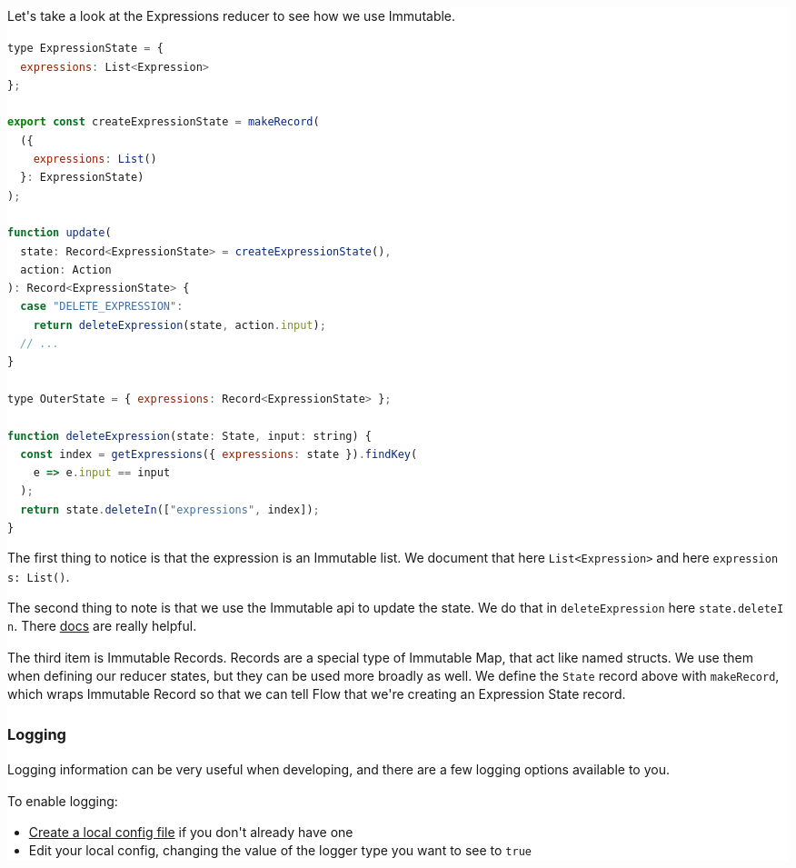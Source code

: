Let's take a look at the Expressions reducer to see how we use Immutable.

```js
type ExpressionState = {
  expressions: List<Expression>
};

export const createExpressionState = makeRecord(
  ({
    expressions: List()
  }: ExpressionState)
);

function update(
  state: Record<ExpressionState> = createExpressionState(),
  action: Action
): Record<ExpressionState> {
  case "DELETE_EXPRESSION":
    return deleteExpression(state, action.input);
  // ...
}

type OuterState = { expressions: Record<ExpressionState> };

function deleteExpression(state: State, input: string) {
  const index = getExpressions({ expressions: state }).findKey(
    e => e.input == input
  );
  return state.deleteIn(["expressions", index]);
}
```

The first thing to notice is that the expression is an Immutable list.
We document that here `List<Expression>` and here `expressions: List()`.

The second thing to note is that we use the Immutable api to update the state.
We do that in `deleteExpression` here `state.deleteIn`. There [docs][immutable-docs] are really helpful.

The third item is Immutable Records. Records are a special type of Immutable Map, that act like named structs.
We use them when defining our reducer states, but they can be used more broadly as well.
We define the `State` record above with `makeRecord`, which wraps Immutable Record so that we can
tell Flow that we're creating an Expression State record.

### Logging

Logging information can be very useful when developing, and there are a few logging options available to you.

To enable logging:

* [Create a local config file][create-local-config] if you don't already have one
* Edit your local config, changing the value of the logger type you want to see to `true`


[histograms.json]: https://searchfox.org/mozilla-central/source/toolkit/components/telemetry/Histograms.json
[scalars.yaml]: https://searchfox.org/mozilla-central/source/toolkit/components/telemetry/Scalars.yaml
[tel-docs]: https://firefox-source-docs.mozilla.org/toolkit/components/telemetry/telemetry/collection/index.html
[telemetry-mc]: https://wiki.mozilla.org/Firefox/Data_Collection
[request-template]: https://github.com/mozilla/data-review/blob/master/request.md
[telemetry-bug]: https://bugzilla.mozilla.org/show_bug.cgi?id=1429047
[devtools-config-readme]: https://github.com/devtools-html/devtools-core/blob/master/packages/devtools-config/README.md
[create-local-config]: https://github.com/devtools-html/devtools-core/blob/master/packages/devtools-config/README.md#local-config
[l10n-issues]: https://github.com/devtools-html/debugger.html/labels/localization
[flow-issues]: https://github.com/devtools-html/debugger.html/labels/flow
[bidirection]: https://github.com/gasolin/postcss-bidirection
[logical]: https://developer.mozilla.org/en-US/docs/Web/CSS/CSS_Logical_Properties
[scopes]: https://cloud.githubusercontent.com/assets/254562/22392764/019de6e6-e4cb-11e6-8445-2c4ec87cb4a6.png
[call-stack]: https://cloud.githubusercontent.com/assets/254562/22392766/019eca70-e4cb-11e6-8b1a-e92b33a7cecb.png
[editor]: https://cloud.githubusercontent.com/assets/254562/22392767/01a45fbc-e4cb-11e6-80e7-59ae74d587fe.png
[sources]: https://cloud.githubusercontent.com/assets/254562/22392768/01a51c2c-e4cb-11e6-8fb0-4ededa83ed5e.png
[breakpoints]: https://cloud.githubusercontent.com/assets/254562/22392822/9a15d1f4-e4cb-11e6-9519-04ed772e6f1a.png
[jasonlaster]: https://avatars.githubusercontent.com/jasonlaster?size=56
[bomsy]: https://avatars.githubusercontent.com/bomsy?size=56
[wldcordeiro]: https://avatars.githubusercontent.com/wldcordeiro?size=56
[clarkbw]: https://avatars.githubusercontent.com/clarkbw?size=56
[jbhoosreddy]: https://avatars.githubusercontent.com/jbhoosreddy?size=56
[arthur801031]: https://avatars.githubusercontent.com/arthur801031?size=56
[zacqary]: https://avatars.githubusercontent.com/zacqary?size=56
[@jasonlaster]: https://github.com/jasonlaster
[@bomsy]: https://github.com/bomsy
[@wldcordeiro]: https://github.com/wldcordeiro
[@clarkbw]: https://github.com/clarkbw
[@jbhoosreddy]: https://github.com/jbhoosreddy
[@arthur801031]: https://github.com/arthur801031
[@zacqary]: https://github.com/zacqary
[slack]: https://devtools-html-slack.herokuapp.com/
[kill-strings]: https://github.com/devtools-html/devtools-core/issues/57
[l10n]: https://github.com/devtools-html/devtools-core/blob/master/packages/devtools-launchpad/src/utils/L10N.js
[rtl-screenshot]: https://cloud.githubusercontent.com/assets/394320/19226865/ef18b0d0-8eb9-11e6-82b4-8c4da702fe91.png
[jest]: https://facebook.github.io/jest/
[jest-matchers]: https://facebook.github.io/jest/docs/using-matchers.html#content
[jest-mock]: https://facebook.github.io/jest/docs/mock-functions.html#content
[strings-json]: ../src/strings.json
[debugger-properties]: ../assets/panel/debugger.properties
[development-json]: ../configs/development.json
[mdn-colors]: https://developer.mozilla.org/en-US/docs/Tools/DevToolsColors
[light-theme]: https://github.com/devtools-html/devtools-core/blob/master/packages/devtools-launchpad/src/lib/themes/light-theme.css#L1
[dark-theme]: https://github.com/devtools-html/devtools-core/blob/master/packages/devtools-launchpad/src/lib/themes/dark-theme.css#L1
[devtools-css-variables]: https://github.com/devtools-html/devtools-core/blob/master/packages/devtools-launchpad/src/lib/themes/variables.css#L1
[css variables]: https://developer.mozilla.org/en-US/docs/Web/CSS/Using_CSS_variables
[light-ui-screen]: https://cloud.githubusercontent.com/assets/1755089/22209736/9b194f2a-e1ad-11e6-9de0-561dd529d5f0.png
[pr-table]: ./pull-requests.md#screenshots
[mochitest]: ./mochitests.md
[mocha]: ./integration-tests.md
[contrast-ratio-tool]: http://leaverou.github.io/contrast-ratio/#rgb%28204%2C%20209%2C%20213%29-on-rgb%28252%2C%20252%2C%20252%29
[launchpad]: https://github.com/devtools-html/devtools-core/tree/master/packages/devtools-launchpad
[reps]: https://github.com/devtools-html/reps
[client adapters]: https://github.com/devtools-html/devtools-core/tree/master/packages/devtools-client-adapters
[modules]: https://github.com/devtools-html/devtools-core/tree/master/packages/devtools-modules
[source maps]: https://github.com/devtools-html/devtools-core/tree/master/packages/devtools-source-map
[shimmed-context-menus]: https://github.com/devtools-html/devtools-core/blob/master/packages/devtools-launchpad/src/menu.js
[context-menus]: https://github.com/devtools-html/devtools-core/blob/master/packages/devtools-modules/client/framework/menu.js
[web-workers]: https://developer.mozilla.org/en-US/docs/Web/API/Web_Workers_API/Using_web_workers
[l10n-docs]: https://developer.mozilla.org/en-US/docs/Mozilla/Localization/Localization_content_best_practices#Choose_good_key_IDs
[immutable-docs]: https://facebook.github.io/immutable-js/docs/#/